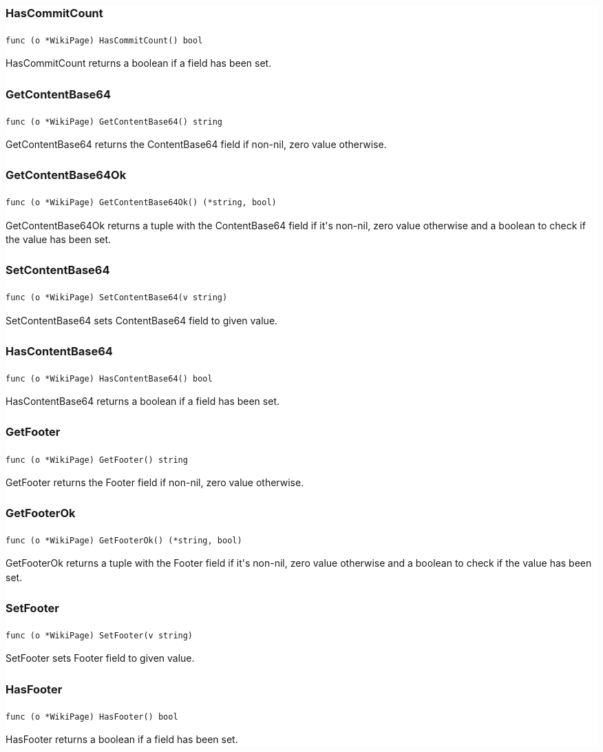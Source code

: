 ### HasCommitCount

`func (o *WikiPage) HasCommitCount() bool`

HasCommitCount returns a boolean if a field has been set.

### GetContentBase64

`func (o *WikiPage) GetContentBase64() string`

GetContentBase64 returns the ContentBase64 field if non-nil, zero value otherwise.

### GetContentBase64Ok

`func (o *WikiPage) GetContentBase64Ok() (*string, bool)`

GetContentBase64Ok returns a tuple with the ContentBase64 field if it's non-nil, zero value otherwise
and a boolean to check if the value has been set.

### SetContentBase64

`func (o *WikiPage) SetContentBase64(v string)`

SetContentBase64 sets ContentBase64 field to given value.

### HasContentBase64

`func (o *WikiPage) HasContentBase64() bool`

HasContentBase64 returns a boolean if a field has been set.

### GetFooter

`func (o *WikiPage) GetFooter() string`

GetFooter returns the Footer field if non-nil, zero value otherwise.

### GetFooterOk

`func (o *WikiPage) GetFooterOk() (*string, bool)`

GetFooterOk returns a tuple with the Footer field if it's non-nil, zero value otherwise
and a boolean to check if the value has been set.

### SetFooter

`func (o *WikiPage) SetFooter(v string)`

SetFooter sets Footer field to given value.

### HasFooter

`func (o *WikiPage) HasFooter() bool`

HasFooter returns a boolean if a field has been set.
